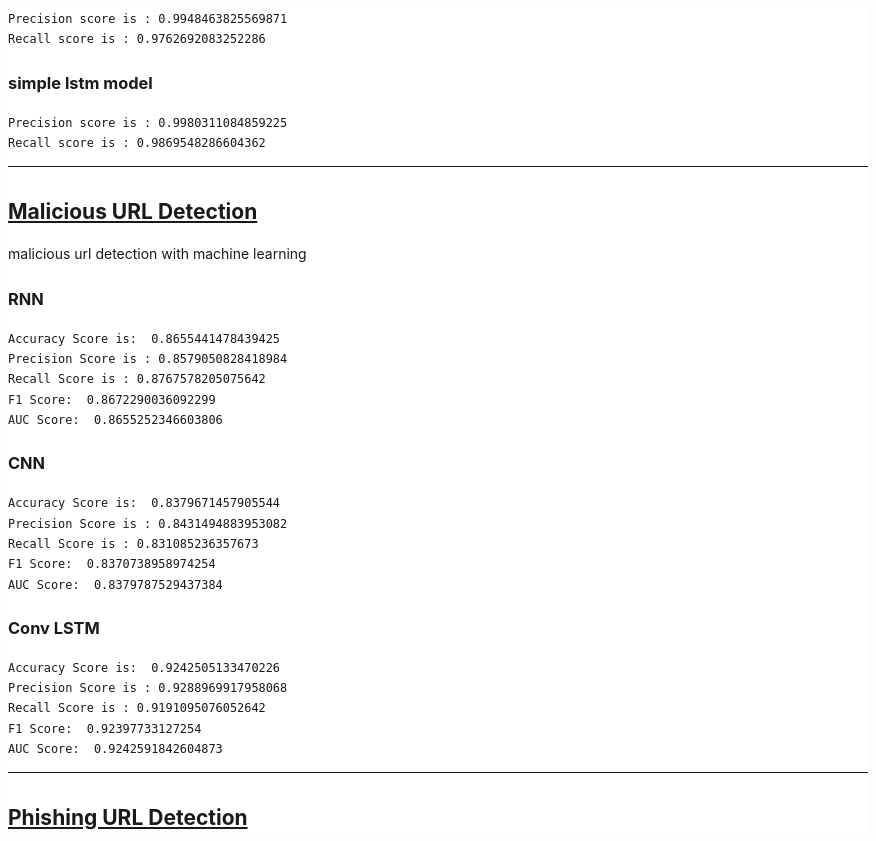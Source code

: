 ```
Precision score is : 0.9948463825569871
Recall score is : 0.9762692083252286
```

### **simple lstm model**

```
Precision score is : 0.9980311084859225
Recall score is : 0.9869548286604362
```
---

## [**Malicious URL Detection**](03_malicious_url_detect.ipynb)

malicious url detection with machine learning

### **RNN**

```
Accuracy Score is:  0.8655441478439425
Precision Score is : 0.8579050828418984
Recall Score is : 0.8767578205075642
F1 Score:  0.8672290036092299
AUC Score:  0.8655252346603806
```

### **CNN**

```
Accuracy Score is:  0.8379671457905544
Precision Score is : 0.8431494883953082
Recall Score is : 0.831085236357673
F1 Score:  0.8370738958974254
AUC Score:  0.8379787529437384
```


### **Conv LSTM**

```
Accuracy Score is:  0.9242505133470226
Precision Score is : 0.9288969917958068
Recall Score is : 0.9191095076052642
F1 Score:  0.92397733127254
AUC Score:  0.9242591842604873
```

---

## [**Phishing URL Detection**](04_phishing_url_detect.ipynb)
